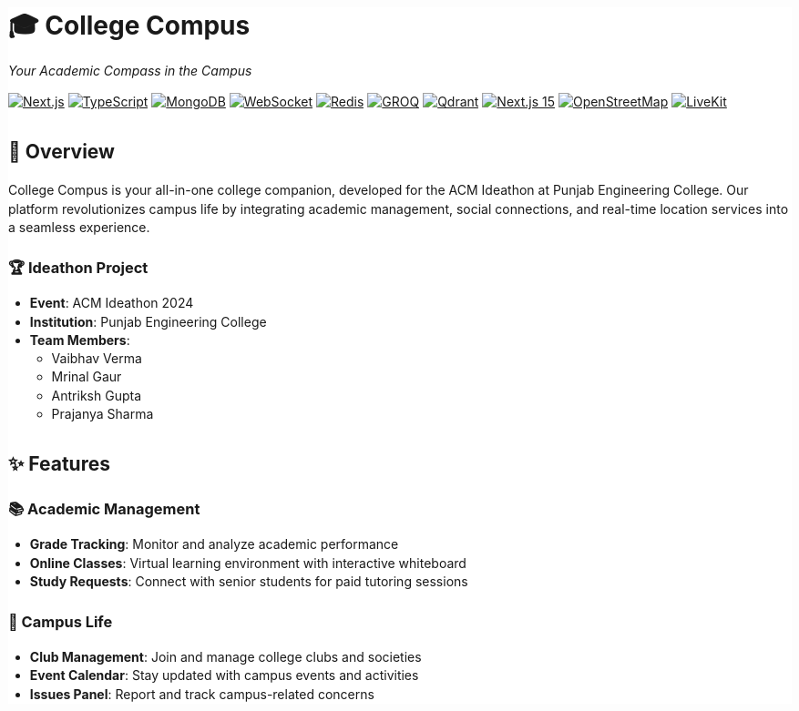 # 🎓 College Compus
  
  *Your Academic Compass in the Campus* 
  
[![Next.js](https://img.shields.io/badge/Built%20with-Next.js-black?style=for-the-badge&logo=next.js)](https://nextjs.org/)
[![TypeScript](https://img.shields.io/badge/TypeScript-007ACC?style=for-the-badge&logo=typescript&logoColor=white)](https://www.typescriptlang.org/)
[![MongoDB](https://img.shields.io/badge/MongoDB-4EA94B?style=for-the-badge&logo=mongodb&logoColor=white)](https://www.mongodb.com/)
[![WebSocket](https://img.shields.io/badge/WebSocket-010101?style=for-the-badge&logo=websocket&logoColor=white)](https://developer.mozilla.org/en-US/docs/Web/API/WebSockets_API)
[![Redis](https://img.shields.io/badge/Redis-DC382D?style=for-the-badge&logo=redis&logoColor=white)](https://redis.io/)
[![GROQ](https://img.shields.io/badge/GROQ-F06835?style=for-the-badge&logo=sanity&logoColor=white)](https://www.sanity.io/docs/groq)
[![Qdrant](https://img.shields.io/badge/Qdrant-E94D33?style=for-the-badge&logo=qdrant&logoColor=white)](https://qdrant.tech/)
[![Next.js 15](https://img.shields.io/badge/Next.js%2015-black?style=for-the-badge&logo=next.js&logoColor=white)](https://nextjs.org/)
[![OpenStreetMap](https://img.shields.io/badge/OpenStreetMap-7EBC6F?style=for-the-badge&logo=openstreetmap&logoColor=white)](https://www.openstreetmap.org/)
[![LiveKit](https://img.shields.io/badge/LiveKit-4537DE?style=for-the-badge&logo=livekit&logoColor=white)](https://livekit.io/)

</div>

## 🌟 Overview

College Compus is your all-in-one college companion, developed for the ACM Ideathon at Punjab Engineering College. Our platform revolutionizes campus life by integrating academic management, social connections, and real-time location services into a seamless experience.

### 🏆 Ideathon Project
- **Event**: ACM Ideathon 2024
- **Institution**: Punjab Engineering College
- **Team Members**: 
  - Vaibhav Verma
  - Mrinal Gaur
  - Antriksh Gupta
  - Prajanya Sharma

## ✨ Features

### 📚 Academic Management
- **Grade Tracking**: Monitor and analyze academic performance
- **Online Classes**: Virtual learning environment with interactive whiteboard
- **Study Requests**: Connect with senior students for paid tutoring sessions

### 🎯 Campus Life
- **Club Management**: Join and manage college clubs and societies
- **Event Calendar**: Stay updated with campus events and activities
- **Issues Panel**: Report and track campus-related concerns
